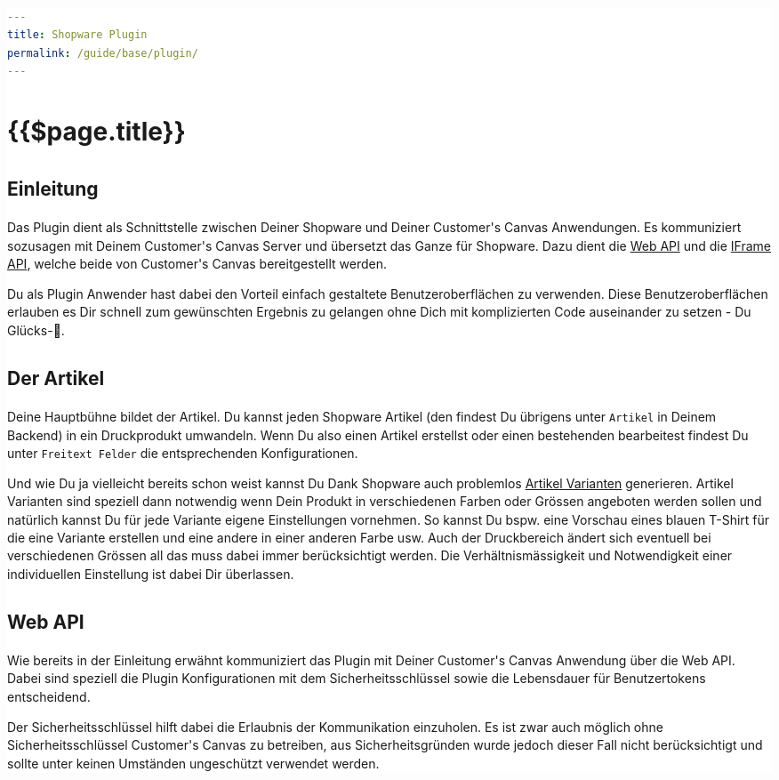 ```yaml
---
title: Shopware Plugin
permalink: /guide/base/plugin/
---
```


# {{$page.title}}

## Einleitung

Das Plugin dient als Schnittstelle zwischen Deiner Shopware und Deiner
Customer's Canvas Anwendungen. Es kommuniziert sozusagen mit Deinem
Customer's Canvas Server und übersetzt das Ganze für Shopware. Dazu
dient die [Web API] und die [IFrame API], welche beide von Customer's Canvas
bereitgestellt werden.

Du als Plugin Anwender hast dabei den Vorteil einfach gestaltete
Benutzeroberflächen zu verwenden. Diese Benutzeroberflächen erlauben
es Dir schnell zum gewünschten Ergebnis zu gelangen ohne Dich mit 
komplizierten Code auseinander zu setzen - Du Glücks-🍄.

## Der Artikel

Deine Hauptbühne bildet der Artikel. Du kannst jeden Shopware Artikel
(den findest Du übrigens unter `Artikel` in Deinem Backend) in ein 
Druckprodukt umwandeln. Wenn Du also einen Artikel erstellst oder einen
bestehenden bearbeitest findest Du unter `Freitext Felder` die entsprechenden
Konfigurationen.

Und wie Du ja vielleicht bereits schon weist kannst Du Dank Shopware
auch problemlos [Artikel Varianten] generieren. Artikel Varianten sind
speziell dann notwendig wenn Dein Produkt in verschiedenen Farben oder
Grössen angeboten werden sollen und natürlich kannst Du für jede Variante
eigene Einstellungen vornehmen. So kannst Du bspw. eine Vorschau eines
blauen T-Shirt für die eine Variante erstellen und eine andere in einer
anderen Farbe usw. Auch der Druckbereich ändert sich eventuell bei verschiedenen
Grössen all das muss dabei immer berücksichtigt werden. Die Verhältnismässigkeit
und Notwendigkeit einer individuellen Einstellung ist dabei Dir überlassen.

## Web API

Wie bereits in der Einleitung erwähnt kommuniziert das Plugin mit Deiner
Customer's Canvas Anwendung über die Web API. Dabei sind speziell die 
Plugin Konfigurationen mit dem Sicherheitsschlüssel sowie die Lebensdauer
für Benutzertokens entscheidend.

Der Sicherheitsschlüssel hilft dabei die Erlaubnis der Kommunikation
einzuholen. Es ist zwar auch möglich ohne Sicherheitsschlüssel Customer's
Canvas zu betreiben, aus Sicherheitsgründen wurde jedoch dieser Fall nicht
berücksichtigt und sollte unter keinen Umständen ungeschützt verwendet
werden.


[web api]: https://customerscanvas.com/docs/cc/webapi.htm
[iframe api]: https://customerscanvas.com/docs/cc/customerscanvas.htm
[artikel varianten]: https://docs.shopware.com/de/shopware-5-de/produkte-und-kategorien/varianten
[bestellansicht]: https://docs.shopware.com/de/shopware-5-de/kunden-und-bestellungen/bestellungen